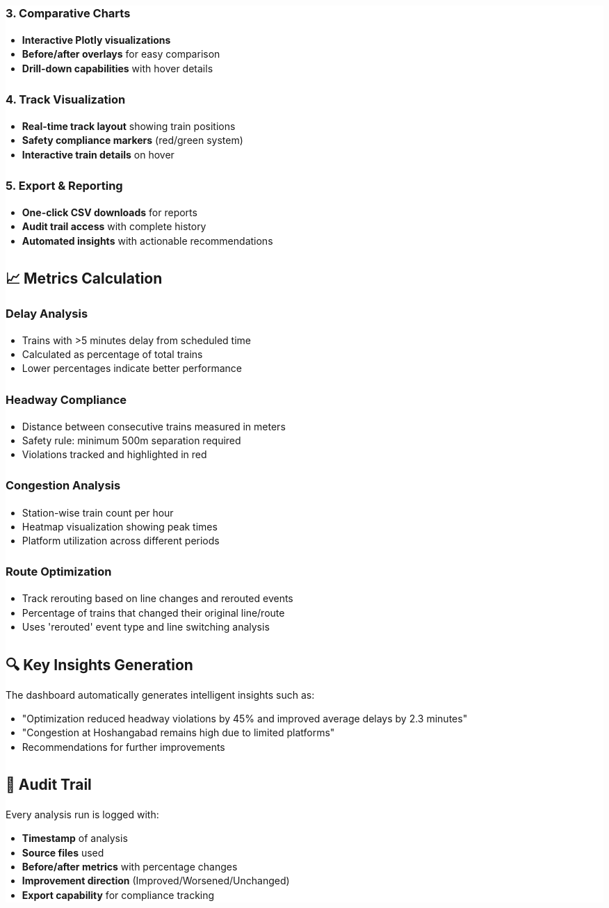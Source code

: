 ### 3. Comparative Charts
- **Interactive Plotly visualizations**
- **Before/after overlays** for easy comparison
- **Drill-down capabilities** with hover details

### 4. Track Visualization
- **Real-time track layout** showing train positions
- **Safety compliance markers** (red/green system)
- **Interactive train details** on hover

### 5. Export & Reporting
- **One-click CSV downloads** for reports
- **Audit trail access** with complete history
- **Automated insights** with actionable recommendations

## 📈 Metrics Calculation

### Delay Analysis
- Trains with >5 minutes delay from scheduled time
- Calculated as percentage of total trains
- Lower percentages indicate better performance

### Headway Compliance
- Distance between consecutive trains measured in meters
- Safety rule: minimum 500m separation required
- Violations tracked and highlighted in red

### Congestion Analysis
- Station-wise train count per hour
- Heatmap visualization showing peak times
- Platform utilization across different periods

### Route Optimization
- Track rerouting based on line changes and rerouted events
- Percentage of trains that changed their original line/route
- Uses 'rerouted' event type and line switching analysis

## 🔍 Key Insights Generation

The dashboard automatically generates intelligent insights such as:
- "Optimization reduced headway violations by 45% and improved average delays by 2.3 minutes"
- "Congestion at Hoshangabad remains high due to limited platforms"
- Recommendations for further improvements

## 📝 Audit Trail

Every analysis run is logged with:
- **Timestamp** of analysis
- **Source files** used
- **Before/after metrics** with percentage changes
- **Improvement direction** (Improved/Worsened/Unchanged)
- **Export capability** for compliance tracking
